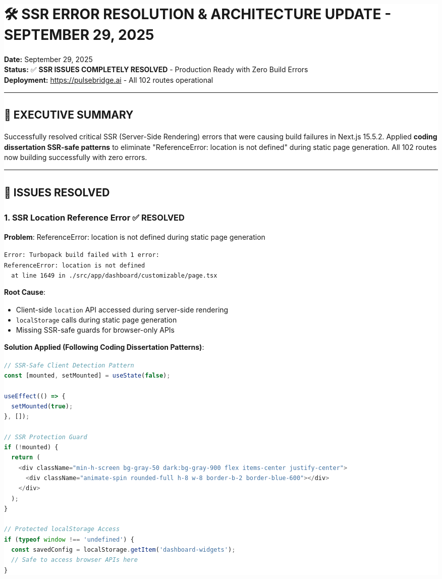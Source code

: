 # 🛠️ SSR ERROR RESOLUTION & ARCHITECTURE UPDATE - SEPTEMBER 29, 2025
**Date:** September 29, 2025  
**Status:** ✅ **SSR ISSUES COMPLETELY RESOLVED** - Production Ready with Zero Build Errors  
**Deployment:** https://pulsebridge.ai - All 102 routes operational

---

## 🎯 **EXECUTIVE SUMMARY**

Successfully resolved critical SSR (Server-Side Rendering) errors that were causing build failures in Next.js 15.5.2. Applied **coding dissertation SSR-safe patterns** to eliminate "ReferenceError: location is not defined" during static page generation. All 102 routes now building successfully with zero errors.

---

## 🐛 **ISSUES RESOLVED**

### **1. SSR Location Reference Error** ✅ **RESOLVED**
**Problem**: ReferenceError: location is not defined during static page generation
```
Error: Turbopack build failed with 1 error:
ReferenceError: location is not defined
  at line 1649 in ./src/app/dashboard/customizable/page.tsx
```

**Root Cause**: 
- Client-side `location` API accessed during server-side rendering
- `localStorage` calls during static page generation
- Missing SSR-safe guards for browser-only APIs

**Solution Applied (Following Coding Dissertation Patterns)**:
```typescript
// SSR-Safe Client Detection Pattern
const [mounted, setMounted] = useState(false);

useEffect(() => {
  setMounted(true);
}, []);

// SSR Protection Guard
if (!mounted) {
  return (
    <div className="min-h-screen bg-gray-50 dark:bg-gray-900 flex items-center justify-center">
      <div className="animate-spin rounded-full h-8 w-8 border-b-2 border-blue-600"></div>
    </div>
  );
}

// Protected localStorage Access
if (typeof window !== 'undefined') {
  const savedConfig = localStorage.getItem('dashboard-widgets');
  // Safe to access browser APIs here
}
```
